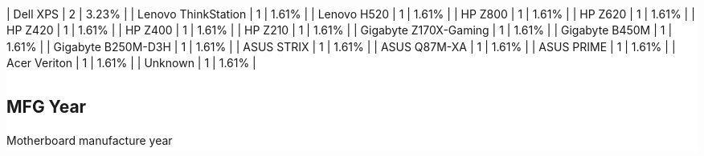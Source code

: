 | Dell XPS              | 2        | 3.23%   |
| Lenovo ThinkStation   | 1        | 1.61%   |
| Lenovo H520           | 1        | 1.61%   |
| HP Z800               | 1        | 1.61%   |
| HP Z620               | 1        | 1.61%   |
| HP Z420               | 1        | 1.61%   |
| HP Z400               | 1        | 1.61%   |
| HP Z210               | 1        | 1.61%   |
| Gigabyte Z170X-Gaming | 1        | 1.61%   |
| Gigabyte B450M        | 1        | 1.61%   |
| Gigabyte B250M-D3H    | 1        | 1.61%   |
| ASUS STRIX            | 1        | 1.61%   |
| ASUS Q87M-XA          | 1        | 1.61%   |
| ASUS PRIME            | 1        | 1.61%   |
| Acer Veriton          | 1        | 1.61%   |
| Unknown               | 1        | 1.61%   |

MFG Year
--------

Motherboard manufacture year
